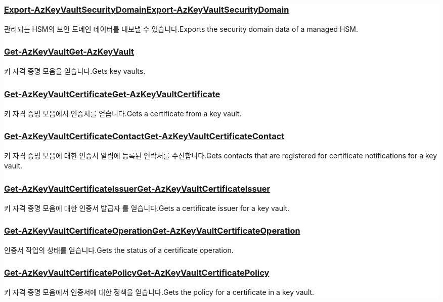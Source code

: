 ### [<span data-ttu-id="73ce5-125">Export-AzKeyVaultSecurityDomain</span><span class="sxs-lookup"><span data-stu-id="73ce5-125">Export-AzKeyVaultSecurityDomain</span></span>](Export-AzKeyVaultSecurityDomain.md)
<span data-ttu-id="73ce5-126">관리되는 HSM의 보안 도메인 데이터를 내보낼 수 있습니다.</span><span class="sxs-lookup"><span data-stu-id="73ce5-126">Exports the security domain data of a managed HSM.</span></span>

### [<span data-ttu-id="73ce5-127">Get-AzKeyVault</span><span class="sxs-lookup"><span data-stu-id="73ce5-127">Get-AzKeyVault</span></span>](Get-AzKeyVault.md)
<span data-ttu-id="73ce5-128">키 자격 증명 모음을 얻습니다.</span><span class="sxs-lookup"><span data-stu-id="73ce5-128">Gets key vaults.</span></span>

### [<span data-ttu-id="73ce5-129">Get-AzKeyVaultCertificate</span><span class="sxs-lookup"><span data-stu-id="73ce5-129">Get-AzKeyVaultCertificate</span></span>](Get-AzKeyVaultCertificate.md)
<span data-ttu-id="73ce5-130">키 자격 증명 모음에서 인증서를 얻습니다.</span><span class="sxs-lookup"><span data-stu-id="73ce5-130">Gets a certificate from a key vault.</span></span>

### [<span data-ttu-id="73ce5-131">Get-AzKeyVaultCertificateContact</span><span class="sxs-lookup"><span data-stu-id="73ce5-131">Get-AzKeyVaultCertificateContact</span></span>](Get-AzKeyVaultCertificateContact.md)
<span data-ttu-id="73ce5-132">키 자격 증명 모음에 대한 인증서 알림에 등록된 연락처를 수신합니다.</span><span class="sxs-lookup"><span data-stu-id="73ce5-132">Gets contacts that are registered for certificate notifications for a key vault.</span></span>

### [<span data-ttu-id="73ce5-133">Get-AzKeyVaultCertificateIssuer</span><span class="sxs-lookup"><span data-stu-id="73ce5-133">Get-AzKeyVaultCertificateIssuer</span></span>](Get-AzKeyVaultCertificateIssuer.md)
<span data-ttu-id="73ce5-134">키 자격 증명 모음에 대한 인증서 발급자 를 얻습니다.</span><span class="sxs-lookup"><span data-stu-id="73ce5-134">Gets a certificate issuer for a key vault.</span></span>

### [<span data-ttu-id="73ce5-135">Get-AzKeyVaultCertificateOperation</span><span class="sxs-lookup"><span data-stu-id="73ce5-135">Get-AzKeyVaultCertificateOperation</span></span>](Get-AzKeyVaultCertificateOperation.md)
<span data-ttu-id="73ce5-136">인증서 작업의 상태를 얻습니다.</span><span class="sxs-lookup"><span data-stu-id="73ce5-136">Gets the status of a certificate operation.</span></span>

### [<span data-ttu-id="73ce5-137">Get-AzKeyVaultCertificatePolicy</span><span class="sxs-lookup"><span data-stu-id="73ce5-137">Get-AzKeyVaultCertificatePolicy</span></span>](Get-AzKeyVaultCertificatePolicy.md)
<span data-ttu-id="73ce5-138">키 자격 증명 모음에서 인증서에 대한 정책을 얻습니다.</span><span class="sxs-lookup"><span data-stu-id="73ce5-138">Gets the policy for a certificate in a key vault.</span></span>

